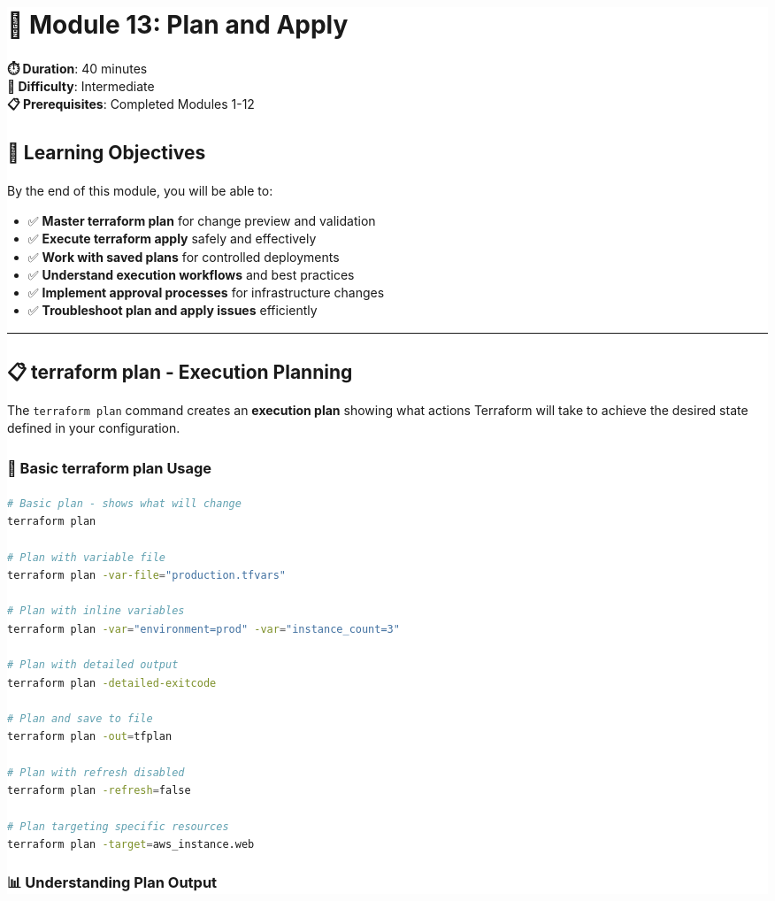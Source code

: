 

# 🚀 Module 13: Plan and Apply

**⏱️ Duration**: 40 minutes  
**🎯 Difficulty**: Intermediate  
**📋 Prerequisites**: Completed Modules 1-12

## 🎯 Learning Objectives

By the end of this module, you will be able to:

- ✅ **Master terraform plan** for change preview and validation
- ✅ **Execute terraform apply** safely and effectively
- ✅ **Work with saved plans** for controlled deployments
- ✅ **Understand execution workflows** and best practices
- ✅ **Implement approval processes** for infrastructure changes
- ✅ **Troubleshoot plan and apply issues** efficiently

---

## 📋 terraform plan - Execution Planning

The `terraform plan` command creates an **execution plan** showing what actions Terraform will take to achieve the desired state defined in your configuration.

### 🔧 Basic terraform plan Usage

```bash
# Basic plan - shows what will change
terraform plan

# Plan with variable file
terraform plan -var-file="production.tfvars"

# Plan with inline variables
terraform plan -var="environment=prod" -var="instance_count=3"

# Plan with detailed output
terraform plan -detailed-exitcode

# Plan and save to file
terraform plan -out=tfplan

# Plan with refresh disabled
terraform plan -refresh=false

# Plan targeting specific resources
terraform plan -target=aws_instance.web
```

### 📊 Understanding Plan Output
